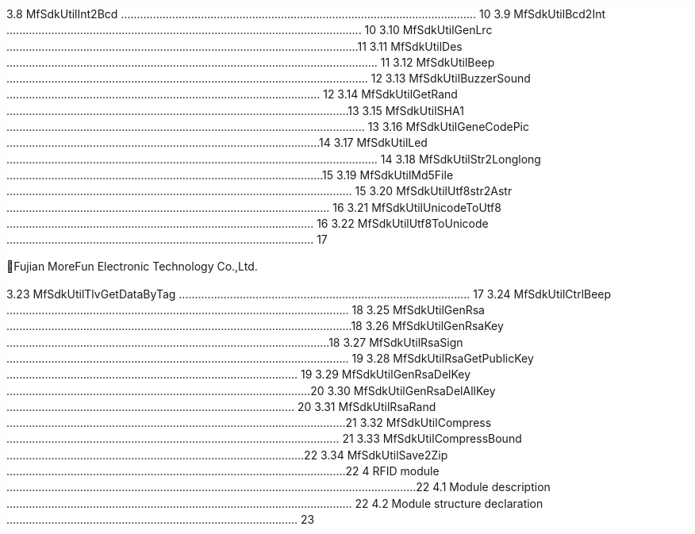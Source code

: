 3.8 MfSdkUtilInt2Bcd ............................................................................................................... 10
3.9 MfSdkUtilBcd2Int ............................................................................................................... 10
3.10 MfSdkUtilGenLrc ..............................................................................................................11
3.11 MfSdkUtilDes .................................................................................................................... 11
3.12 MfSdkUtilBeep ................................................................................................................. 12
3.13 MfSdkUtilBuzzerSound .................................................................................................. 12
3.14 MfSdkUtilGetRand ...........................................................................................................13
3.15 MfSdkUtilSHA1 ................................................................................................................ 13
3.16 MfSdkUtilGeneCodePic ..................................................................................................14
3.17 MfSdkUtilLed .................................................................................................................... 14
3.18 MfSdkUtilStr2Longlong ...................................................................................................15
3.19 MfSdkUtilMd5File ............................................................................................................ 15
3.20 MfSdkUtilUtf8str2Astr ..................................................................................................... 16
3.21 MfSdkUtilUnicodeToUtf8 ................................................................................................ 16
3.22 MfSdkUtilUtf8ToUnicode ................................................................................................ 17

Fujian MoreFun Electronic Technology Co.,Ltd.

3.23 MfSdkUtilTlvGetDataByTag ........................................................................................... 17
3.24 MfSdkUtilCtrlBeep ........................................................................................................... 18
3.25 MfSdkUtilGenRsa ............................................................................................................18
3.26 MfSdkUtilGenRsaKey .....................................................................................................18
3.27 MfSdkUtilRsaSign ........................................................................................................... 19
3.28 MfSdkUtilRsaGetPublicKey ........................................................................................... 19
3.29 MfSdkUtilGenRsaDelKey ...............................................................................................20
3.30 MfSdkUtilGenRsaDelAllKey .......................................................................................... 20
3.31 MfSdkUtilRsaRand ..........................................................................................................21
3.32 MfSdkUtilCompress ........................................................................................................ 21
3.33 MfSdkUtilCompressBound .............................................................................................22
3.34 MfSdkUtilSave2Zip ..........................................................................................................22
4 RFID module ................................................................................................................................22
4.1 Module description ............................................................................................................ 22
4.2 Module structure declaration ........................................................................................... 23